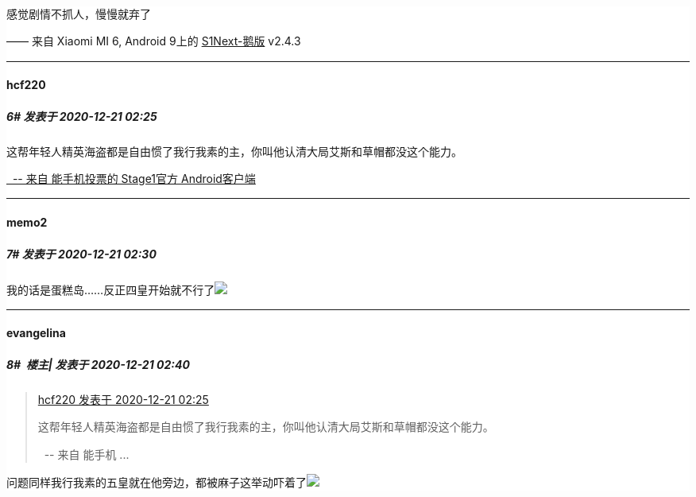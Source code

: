 


感觉剧情不抓人，慢慢就弃了

—— 来自 Xiaomi MI 6, Android 9上的 [S1Next-鹅版](https://github.com/ykrank/S1-Next/releases) v2.4.3







*****

####  hcf220  
##### 6#       发表于 2020-12-21 02:25




这帮年轻人精英海盗都是自由惯了我行我素的主，你叫他认清大局艾斯和草帽都没这个能力。

[  -- 来自 能手机投票的 Stage1官方 Android客户端](https://www.coolapk.com/apk/140634)







*****

####  memo2  
##### 7#       发表于 2020-12-21 02:30




我的话是蛋糕岛……反正四皇开始就不行了<img src="https://static.saraba1st.com/image/smiley/face2017/068.png" referrerpolicy="no-referrer">







*****

####  evangelina  
##### 8#         楼主| 发表于 2020-12-21 02:40



<blockquote><a href="httphttps://bbs.saraba1st.com/2b/forum.php?mod=redirect&amp;goto=findpost&amp;pid=49791878&amp;ptid=1978727" target="_blank">hcf220 发表于 2020-12-21 02:25</a>

这帮年轻人精英海盗都是自由惯了我行我素的主，你叫他认清大局艾斯和草帽都没这个能力。


  -- 来自 能手机 ...</blockquote>


问题同样我行我素的五皇就在他旁边，都被麻子这举动吓着了<img src="https://static.saraba1st.com/image/smiley/face2017/002.png" referrerpolicy="no-referrer">





